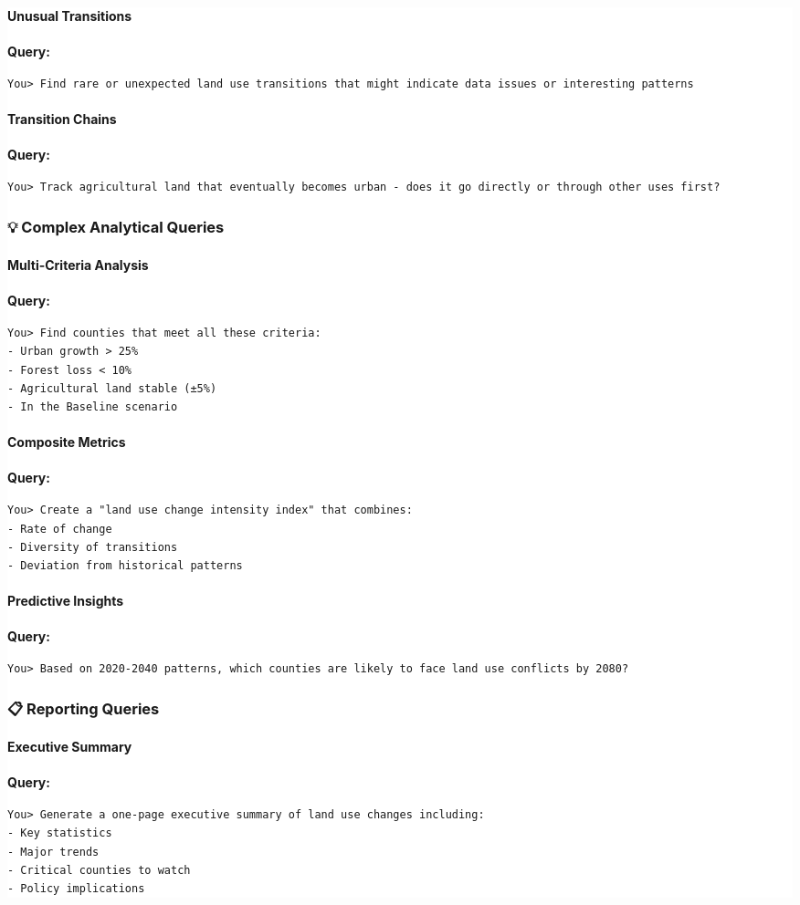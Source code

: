 #### Unusual Transitions

**Query:**
```
You> Find rare or unexpected land use transitions that might indicate data issues or interesting patterns
```

#### Transition Chains

**Query:**
```
You> Track agricultural land that eventually becomes urban - does it go directly or through other uses first?
```

### 💡 Complex Analytical Queries

#### Multi-Criteria Analysis

**Query:**
```
You> Find counties that meet all these criteria:
- Urban growth > 25%
- Forest loss < 10%
- Agricultural land stable (±5%)
- In the Baseline scenario
```

#### Composite Metrics

**Query:**
```
You> Create a "land use change intensity index" that combines:
- Rate of change
- Diversity of transitions
- Deviation from historical patterns
```

#### Predictive Insights

**Query:**
```
You> Based on 2020-2040 patterns, which counties are likely to face land use conflicts by 2080?
```

### 📋 Reporting Queries

#### Executive Summary

**Query:**
```
You> Generate a one-page executive summary of land use changes including:
- Key statistics
- Major trends
- Critical counties to watch
- Policy implications
```
